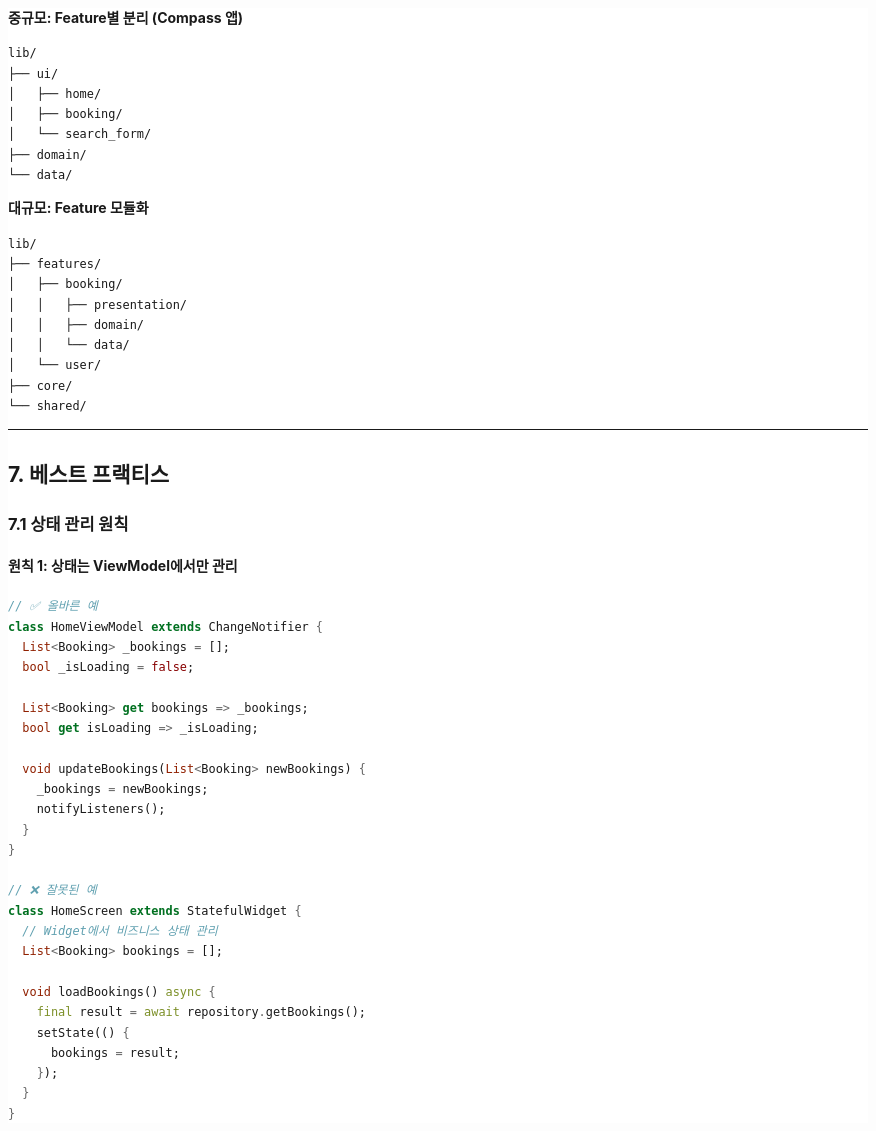**중규모: Feature별 분리 (Compass 앱)**
```
lib/
├── ui/
│   ├── home/
│   ├── booking/
│   └── search_form/
├── domain/
└── data/
```

**대규모: Feature 모듈화**
```
lib/
├── features/
│   ├── booking/
│   │   ├── presentation/
│   │   ├── domain/
│   │   └── data/
│   └── user/
├── core/
└── shared/
```

---

## 7. 베스트 프랙티스

### 7.1 상태 관리 원칙

#### 원칙 1: 상태는 ViewModel에서만 관리

```dart
// ✅ 올바른 예
class HomeViewModel extends ChangeNotifier {
  List<Booking> _bookings = [];
  bool _isLoading = false;
  
  List<Booking> get bookings => _bookings;
  bool get isLoading => _isLoading;
  
  void updateBookings(List<Booking> newBookings) {
    _bookings = newBookings;
    notifyListeners();
  }
}

// ❌ 잘못된 예
class HomeScreen extends StatefulWidget {
  // Widget에서 비즈니스 상태 관리
  List<Booking> bookings = [];
  
  void loadBookings() async {
    final result = await repository.getBookings();
    setState(() {
      bookings = result;
    });
  }
}
```
